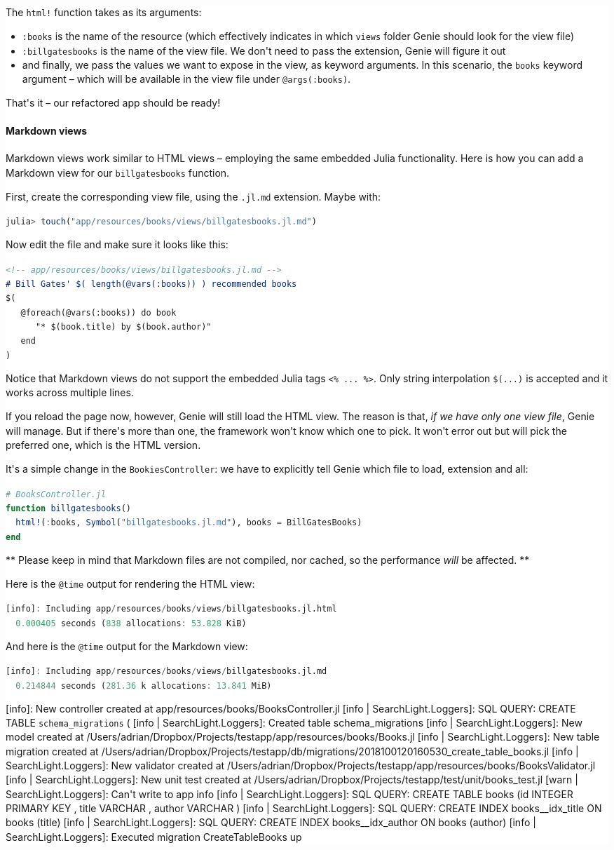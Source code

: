 The `html!` function takes as its arguments:
* `:books` is the name of the resource (which effectively indicates in which `views` folder Genie should look for the view file)
* `:billgatesbooks` is the name of the view file. We don't need to pass the extension, Genie will figure it out
* and finally, we pass the values we want to expose in the view, as keyword arguments. In this scenario, the `books` keyword argument – which will be available in the view file under `@args(:books)`.

That's it – our refactored app should be ready!

#### Markdown views
Markdown views work similar to HTML views – employing the same embedded Julia functionality. Here is how you can add a Markdown view for our `billgatesbooks` function.

First, create the corresponding view file, using the `.jl.md` extension. Maybe with:
```julia
julia> touch("app/resources/books/views/billgatesbooks.jl.md")
```

Now edit the file and make sure it looks like this:
```md
<!-- app/resources/books/views/billgatesbooks.jl.md -->
# Bill Gates' $( length(@vars(:books)) ) recommended books
$(
   @foreach(@vars(:books)) do book
      "* $(book.title) by $(book.author)"
   end
)
```

Notice that Markdown views do not support the embedded Julia tags `<% ... %>`. Only string interpolation `$(...)` is accepted and it works across multiple lines.

If you reload the page now, however, Genie will still load the HTML view. The reason is that, _if we have only one view file_, Genie will manage. But if there's more than one, the framework won't know which one to pick. It won't error out but will pick the preferred one, which is the HTML version.

It's a simple change in the `BookiesController`: we have to explicitly tell Genie which file to load, extension and all:
```julia
# BooksController.jl
function billgatesbooks()
  html!(:books, Symbol("billgatesbooks.jl.md"), books = BillGatesBooks)
end
```

** Please keep in mind that Markdown files are not compiled, nor cached, so the performance _will_ be affected. **

Here is the `@time` output for rendering the HTML view:
```julia
[info]: Including app/resources/books/views/billgatesbooks.jl.html
  0.000405 seconds (838 allocations: 53.828 KiB)
```

And here is the `@time` output for the Markdown view:
```julia
[info]: Including app/resources/books/views/billgatesbooks.jl.md
  0.214844 seconds (281.36 k allocations: 13.841 MiB)
```


[info]: New controller created at app/resources/books/BooksController.jl
[info | SearchLight.Loggers]: SQL QUERY: CREATE TABLE `schema_migrations` (
[info | SearchLight.Loggers]: Created table schema_migrations
[info | SearchLight.Loggers]: New model created at /Users/adrian/Dropbox/Projects/testapp/app/resources/books/Books.jl
[info | SearchLight.Loggers]: New table migration created at /Users/adrian/Dropbox/Projects/testapp/db/migrations/2018100120160530_create_table_books.jl
[info | SearchLight.Loggers]: New validator created at /Users/adrian/Dropbox/Projects/testapp/app/resources/books/BooksValidator.jl
[info | SearchLight.Loggers]: New unit test created at /Users/adrian/Dropbox/Projects/testapp/test/unit/books_test.jl
[warn | SearchLight.Loggers]: Can't write to app info
[info | SearchLight.Loggers]: SQL QUERY: CREATE TABLE books (id INTEGER PRIMARY KEY , title VARCHAR , author VARCHAR )
[info | SearchLight.Loggers]: SQL QUERY: CREATE  INDEX books__idx_title ON books (title)
[info | SearchLight.Loggers]: SQL QUERY: CREATE  INDEX books__idx_author ON books (author)
[info | SearchLight.Loggers]: Executed migration CreateTableBooks up